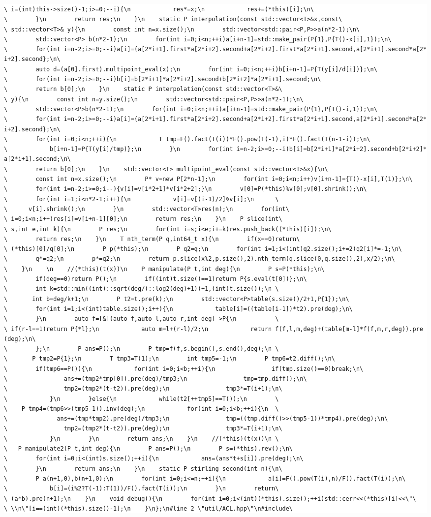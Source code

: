     \ i=(int)this->size()-1;i>=0;--i){\n            res*=x;\n            res+=(*this)[i];\n\
    \        }\n        return res;\n    }\n    static P interpolation(const std::vector<T>&x,const\
    \ std::vector<T>& y){\n        const int n=x.size();\n        std::vector<std::pair<P,P>>a(n*2-1);\n\
    \        std::vector<P> b(n*2-1);\n        for(int i=0;i<n;++i)a[i+n-1]=std::make_pair(P{1},P{T()-x[i],1});\n\
    \        for(int i=n-2;i>=0;--i)a[i]={a[2*i+1].first*a[2*i+2].second+a[2*i+2].first*a[2*i+1].second,a[2*i+1].second*a[2*i+2].second};\n\
    \        auto d=(a[0].first).multipoint_eval(x);\n        for(int i=0;i<n;++i)b[i+n-1]=P{T(y[i]/d[i])};\n\
    \        for(int i=n-2;i>=0;--i)b[i]=b[2*i+1]*a[2*i+2].second+b[2*i+2]*a[2*i+1].second;\n\
    \        return b[0];\n    }\n    static P interpolation(const std::vector<T>&\
    \ y){\n        const int n=y.size();\n        std::vector<std::pair<P,P>>a(n*2-1);\n\
    \        std::vector<P>b(n*2-1);\n        for(int i=0;i<n;++i)a[i+n-1]=std::make_pair(P{1},P{T()-i,1});\n\
    \        for(int i=n-2;i>=0;--i)a[i]={a[2*i+1].first*a[2*i+2].second+a[2*i+2].first*a[2*i+1].second,a[2*i+1].second*a[2*i+2].second};\n\
    \        for(int i=0;i<n;++i){\n            T tmp=F().fact(T(i))*F().pow(T(-1),i)*F().fact(T(n-1-i));\n\
    \            b[i+n-1]=P{T(y[i]/tmp)};\n        }\n        for(int i=n-2;i>=0;--i)b[i]=b[2*i+1]*a[2*i+2].second+b[2*i+2]*a[2*i+1].second;\n\
    \        return b[0];\n    }\n    std::vector<T> multipoint_eval(const std::vector<T>&x){\n\
    \        const int n=x.size();\n        P* v=new P[2*n-1];\n        for(int i=0;i<n;i++)v[i+n-1]={T()-x[i],T(1)};\n\
    \        for(int i=n-2;i>=0;i--){v[i]=v[i*2+1]*v[i*2+2];}\n        v[0]=P(*this)%v[0];v[0].shrink();\n\
    \        for(int i=1;i<n*2-1;i++){\n            v[i]=v[(i-1)/2]%v[i];\n      \
    \      v[i].shrink();\n        }\n        std::vector<T>res(n);\n        for(int\
    \ i=0;i<n;i++)res[i]=v[i+n-1][0];\n        return res;\n    }\n    P slice(int\
    \ s,int e,int k){\n        P res;\n        for(int i=s;i<e;i+=k)res.push_back((*this)[i]);\n\
    \        return res;\n    }\n    T nth_term(P q,int64_t x){\n        if(x==0)return\
    \ (*this)[0]/q[0];\n        P p(*this);\n        P q2=q;\n        for(int i=1;i<(int)q2.size();i+=2)q2[i]*=-1;\n\
    \        q*=q2;\n        p*=q2;\n        return p.slice(x%2,p.size(),2).nth_term(q.slice(0,q.size(),2),x/2);\n\
    \    }\n    \n    //(*this)(t(x))\n    P manipulate(P t,int deg){\n        P s=P(*this);\n\
    \        if(deg==0)return P();\n        if((int)t.size()==1)return P{s.eval(t[0])};\n\
    \        int k=std::min((int)::sqrt(deg/(::log2(deg)+1))+1,(int)t.size());\n \
    \       int b=deg/k+1;\n        P t2=t.pre(k);\n        std::vector<P>table(s.size()/2+1,P{1});\n\
    \        for(int i=1;i<(int)table.size();i++){\n            table[i]=((table[i-1])*t2).pre(deg);\n\
    \        }\n        auto f=[&](auto f,auto l,auto r,int deg)->P{\n           \
    \ if(r-l==1)return P{*l};\n            auto m=l+(r-l)/2;\n            return f(f,l,m,deg)+(table[m-l]*f(f,m,r,deg)).pre(deg);\n\
    \        };\n        P ans=P();\n        P tmp=f(f,s.begin(),s.end(),deg);\n \
    \       P tmp2=P{1};\n        T tmp3=T(1);\n        int tmp5=-1;\n        P tmp6=t2.diff();\n\
    \        if(tmp6==P()){\n            for(int i=0;i<b;++i){\n                if(tmp.size()==0)break;\n\
    \                ans+=(tmp2*tmp[0]).pre(deg)/tmp3;\n                tmp=tmp.diff();\n\
    \                tmp2=(tmp2*(t-t2)).pre(deg);\n                tmp3*=T(i+1);\n\
    \            }\n        }else{\n            while(t2[++tmp5]==T());\n        \
    \    P tmp4=(tmp6>>(tmp5-1)).inv(deg);\n            for(int i=0;i<b;++i){\n  \
    \              ans+=(tmp*tmp2).pre(deg)/tmp3;\n                tmp=((tmp.diff()>>(tmp5-1))*tmp4).pre(deg);\n\
    \                tmp2=(tmp2*(t-t2)).pre(deg);\n                tmp3*=T(i+1);\n\
    \            }\n        }\n        return ans;\n    }\n    //(*this)(t(x))\n \
    \   P manipulate2(P t,int deg){\n        P ans=P();\n        P s=(*this).rev();\n\
    \        for(int i=0;i<(int)s.size();++i){\n            ans=(ans*t+s[i]).pre(deg);\n\
    \        }\n        return ans;\n    }\n    static P stirling_second(int n){\n\
    \        P a(n+1,0),b(n+1,0);\n        for(int i=0;i<=n;++i){\n            a[i]=F().pow(T(i),n)/F().fact(T(i));\n\
    \            b[i]=(i%2?T(-1):T(1))/F().fact(T(i));\n        }\n        return\
    \ (a*b).pre(n+1);\n    }\n    void debug(){\n        for(int i=0;i<(int)(*this).size();++i)std::cerr<<(*this)[i]<<\"\
    \ \\n\"[i==(int)(*this).size()-1];\n    }\n};\n#line 2 \"util/ACL.hpp\"\n#include\
